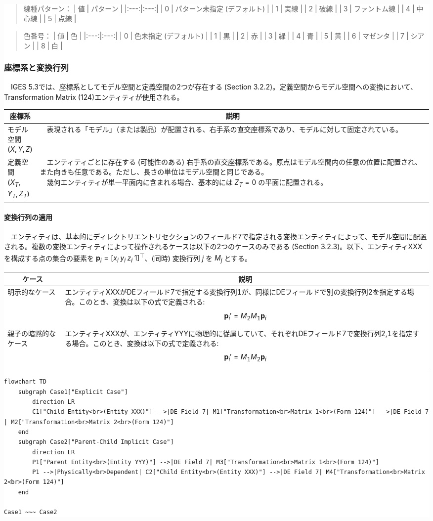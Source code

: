 
> 線種パターン：
> | 値 | パターン |
> |:---:|:---:|
> | 0 | パターン未指定 (デフォルト) |
> | 1 | 実線 |
> | 2 | 破線 |
> | 3 | ファントム線 |
> | 4 | 中心線 |
> | 5 | 点線 |

> 色番号：
> | 値 | 色 |
> |:---:|:---:|
> | 0 | 色未指定 (デフォルト) |
> | 1 | 黒 |
> | 2 | 赤 |
> | 3 | 緑 |
> | 4 | 青 |
> | 5 | 黄 |
> | 6 | マゼンタ |
> | 7 | シアン |
> | 8 | 白 |

### 座標系と変換行列

　IGES 5.3では、座標系としてモデル空間と定義空間の2つが存在する (Section 3.2.2)。定義空間からモデル空間への変換において、Transformation Matrix (124)エンティティが使用される。

| 座標系 | 説明 |
| --- | --- |
| モデル空間<br> $(X, Y, Z)$ | 　表現される「モデル」（または製品）が配置される、右手系の直交座標系であり、モデルに対して固定されている。 |
| 定義空間<br> $(X_T, Y_T, Z_T)$ | 　エンティティごとに存在する (可能性のある) 右手系の直交座標系である。原点はモデル空間内の任意の位置に配置され、また向きも任意である。ただし、長さの単位はモデル空間と同じである。<br> 　幾何エンティティが単一平面内に含まれる場合、基本的には $Z_T = 0$ の平面に配置される。 |

#### 変換行列の適用

　エンティティは、基本的にディレクトリエントリセクションのフィールド7で指定される変換エンティティによって、モデル空間に配置される。複数の変換エンティティによって操作されるケースは以下の2つのケースのみである (Section 3.2.3)。以下、エンティティXXXを構成する点の集合の要素を $\bm{p}_i = [x_i\; y_i\; z_i\; 1]^\top$、(同時) 変換行列 $j$ を $M_j$ とする。

| ケース | 説明 |
| --- | --- |
| 明示的なケース | エンティティXXXがDEフィールド7で指定する変換行列1が、同様にDEフィールドで別の変換行列2を指定する場合。このとき、変換は以下の式で定義される:<br> $$\bm{p}_i' = M_2 M_1 \bm{p}_i$$|
| 親子の暗黙的なケース | エンティティXXXが、エンティティYYYに物理的に従属していて、それぞれDEフィールド7で変換行列2,1を指定する場合。このとき、変換は以下の式で定義される:<br> $$\bm{p}_i' = M_1 M_2 \bm{p}_i$$ |

```mermaid
flowchart TD
    subgraph Case1["Explicit Case"]
        direction LR
        C1["Child Entity<br>(Entity XXX)"] -->|DE Field 7| M1["Transformation<br>Matrix 1<br>(Form 124)"] -->|DE Field 7| M2["Transformation<br>Matrix 2<br>(Form 124)"]
    end
    subgraph Case2["Parent-Child Implicit Case"]
        direction LR
        P1["Parent Entity<br>(Entity YYY)"] -->|DE Field 7| M3["Transformation<br>Matrix 1<br>(Form 124)"]
        P1 -->|Physically<br>Dependent| C2["Child Entity<br>(Entity XXX)"] -->|DE Field 7| M4["Transformation<br>Matrix 2<br>(Form 124)"]
    end

Case1 ~~~ Case2
```
